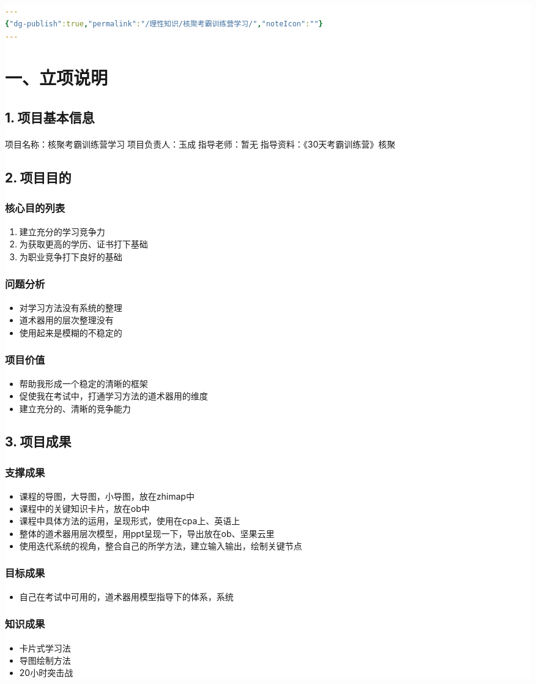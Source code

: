 ```yaml
---
{"dg-publish":true,"permalink":"/理性知识/核聚考霸训练营学习/","noteIcon":""}
---
```


# 一、立项说明

## 1. 项目基本信息

项目名称：核聚考霸训练营学习
项目负责人：玉成
指导老师：暂无
指导资料：《30天考霸训练营》核聚

## 2. 项目目的

### 核心目的列表
1. 建立充分的学习竞争力
2. 为获取更高的学历、证书打下基础
3. 为职业竞争打下良好的基础

### 问题分析
- 对学习方法没有系统的整理
- 道术器用的层次整理没有
- 使用起来是模糊的不稳定的

### 项目价值
- 帮助我形成一个稳定的清晰的框架
- 促使我在考试中，打通学习方法的道术器用的维度
- 建立充分的、清晰的竞争能力

## 3. 项目成果

### 支撑成果
- 课程的导图，大导图，小导图，放在zhimap中
- 课程中的关键知识卡片，放在ob中
- 课程中具体方法的运用，呈现形式，使用在cpa上、英语上
- 整体的道术器用层次模型，用ppt呈现一下，导出放在ob、坚果云里
- 使用迭代系统的视角，整合自己的所学方法，建立输入输出，绘制关键节点

### 目标成果
- 自己在考试中可用的，道术器用模型指导下的体系，系统

### 知识成果
- 卡片式学习法
- 导图绘制方法
- 20小时突击战
